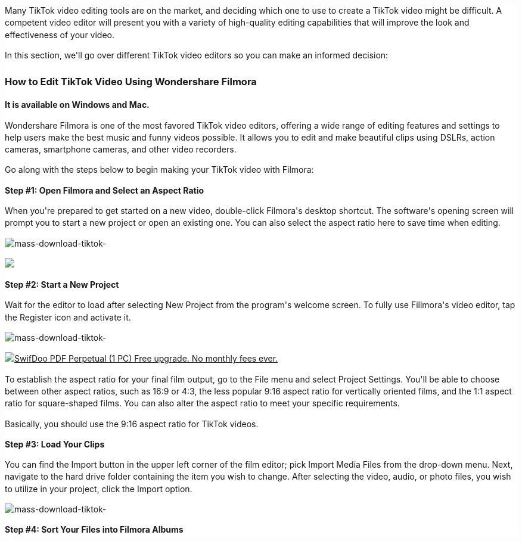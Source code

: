 Many TikTok video editing tools are on the market, and deciding which one to use to create a TikTok video might be difficult. A competent video editor will present you with a variety of high-quality editing capabilities that will improve the look and effectiveness of your video.

In this section, we'll go over different TikTok video editors so you can make an informed decision:

### **How to Edit TikTok Video Using** Wondershare Filmora

**It is available on Windows and Mac.**

Wondershare Filmora is one of the most favored TikTok video editors, offering a wide range of editing features and settings to help users make the best music and funny videos possible. It allows you to edit and make beautiful clips using DSLRs, action cameras, smartphone cameras, and other video recorders.

Go along with the steps below to begin making your TikTok video with Filmora:

**Step #1: Open Filmora and Select an Aspect Ratio**

When you're prepared to get started on a new video, double-click Filmora's desktop shortcut. The software's opening screen will prompt you to start a new project or open an existing one. You can also select the aspect ratio here to save time when editing.

![mass-download-tiktok-](https://images.wondershare.com/filmora/article-images/2022/05/mass-download-tiktok-14.jpg)


<a href="https://shop.copernic.com/order/checkout.php?PRODS=41033091&QTY=1&AFFILIATE=108875&CART=1"><img src="https://secure.2checkout.com/images/merchant/8d30aa96e72440759f74bd2306c1fa3d/Copernic-2023-Affiliate-728x90-Advanced.png" border="0"></a>

**Step #2: Start a New Project**

Wait for the editor to load after selecting New Project from the program's welcome screen. To fully use Fillmora's video editor, tap the Register icon and activate it.

![mass-download-tiktok-](https://images.wondershare.com/filmora/article-images/2022/05/mass-download-tiktok-15.jpg)


<a href="https://purchase.swifdoo.com/order/checkout.php?PRODS=40002162&QTY=1&AFFILIATE=108875&CART=1"><img src="https://secure.avangate.com/images/merchant/8b932759a5a04ddb34bf79e3f9072e4b/products/1_Product%20box%20white-1024x1024.png" border="0">SwifDoo PDF Perpetual (1 PC) Free upgrade. No monthly fees ever. 
</a>

To establish the aspect ratio for your final film output, go to the File menu and select Project Settings. You'll be able to choose between other aspect ratios, such as 16:9 or 4:3, the less popular 9:16 aspect ratio for vertically oriented films, and the 1:1 aspect ratio for square-shaped films. You can also alter the aspect ratio to meet your specific requirements.

Basically, you should use the 9:16 aspect ratio for TikTok videos.

**Step #3: Load Your Clips**

You can find the Import button in the upper left corner of the film editor; pick Import Media Files from the drop-down menu. Next, navigate to the hard drive folder containing the item you wish to change. After selecting the video, audio, or photo files, you wish to utilize in your project, click the Import option.

![mass-download-tiktok-](https://images.wondershare.com/filmora/article-images/2022/05/mass-download-tiktok-16.jpg)

**Step #4: Sort Your Files into Filmora Albums**
